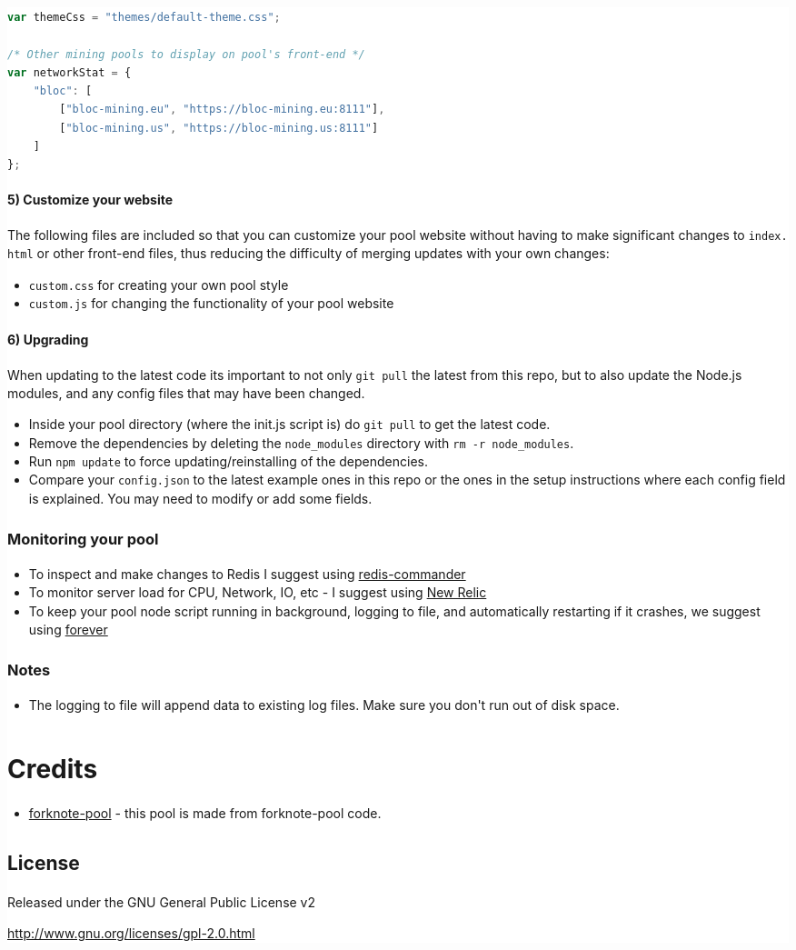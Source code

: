 ```javascript
var themeCss = "themes/default-theme.css";

/* Other mining pools to display on pool's front-end */
var networkStat = {
    "bloc": [
        ["bloc-mining.eu", "https://bloc-mining.eu:8111"],
        ["bloc-mining.us", "https://bloc-mining.us:8111"]
    ]
};
```

#### 5) Customize your website

The following files are included so that you can customize your pool website without having to make significant changes
to `index.html` or other front-end files, thus reducing the difficulty of merging updates with your own changes:
* `custom.css` for creating your own pool style
* `custom.js` for changing the functionality of your pool website


#### 6) Upgrading
When updating to the latest code its important to not only `git pull` the latest from this repo, but to also update
the Node.js modules, and any config files that may have been changed.
* Inside your pool directory (where the init.js script is) do `git pull` to get the latest code.
* Remove the dependencies by deleting the `node_modules` directory with `rm -r node_modules`.
* Run `npm update` to force updating/reinstalling of the dependencies.
* Compare your `config.json` to the latest example ones in this repo or the ones in the setup instructions where each config field is explained. You may need to modify or add some fields.


### Monitoring your pool

* To inspect and make changes to Redis I suggest using [redis-commander](https://github.com/joeferner/redis-commander)
* To monitor server load for CPU, Network, IO, etc - I suggest using [New Relic](http://newrelic.com/)
* To keep your pool node script running in background, logging to file, and automatically restarting if it crashes, we suggest using [forever](https://github.com/foreverjs/forever)


### Notes

* The logging to file will append data to existing log files. Make sure you don't run out of disk space.


Credits
=======

* [forknote-pool](https://github.com/forknote/forknote-pool) - this pool is made from forknote-pool code.

License
-------
Released under the GNU General Public License v2

http://www.gnu.org/licenses/gpl-2.0.html
